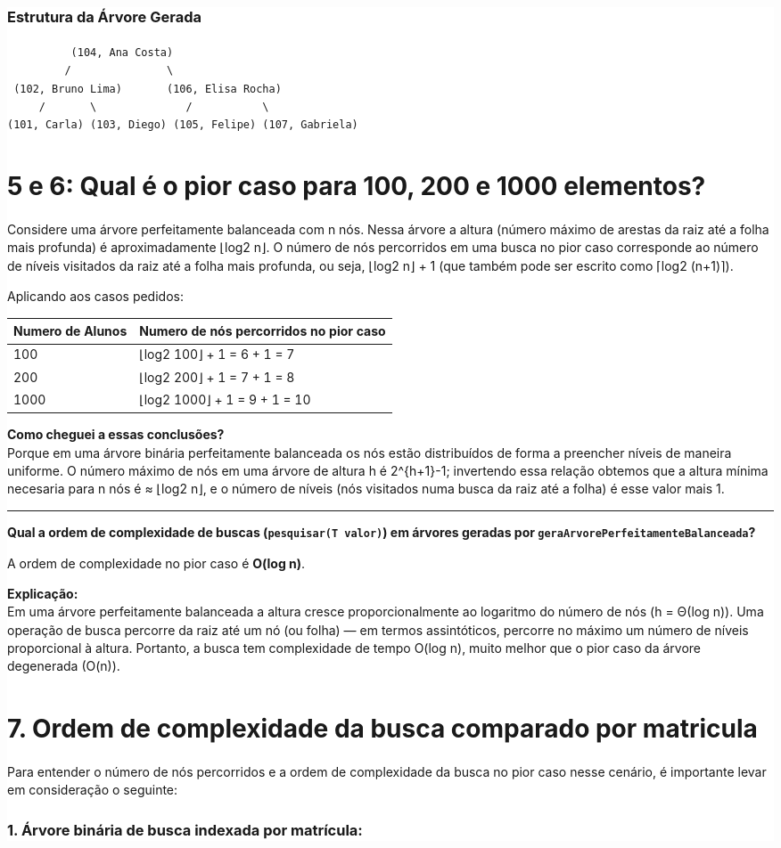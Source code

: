 
### Estrutura da Árvore Gerada

```
          (104, Ana Costa)
         /               \
 (102, Bruno Lima)       (106, Elisa Rocha)
     /       \              /           \
(101, Carla) (103, Diego) (105, Felipe) (107, Gabriela)
```

# 5 e 6: Qual é o pior caso para 100, 200 e 1000 elementos?

Considere uma árvore perfeitamente balanceada com n nós. Nessa árvore a altura (número máximo de arestas da raiz até a folha mais profunda) é aproximadamente ⌊log2 n⌋. O número de nós percorridos em uma busca no pior caso corresponde ao número de níveis visitados da raiz até a folha mais profunda, ou seja, ⌊log2 n⌋ + 1 (que também pode ser escrito como ⌈log2 (n+1)⌉).

Aplicando aos casos pedidos:

| Numero de Alunos | Numero de nós percorridos no pior caso |
| :---- | :-------- |
| 100   | ⌊log2 100⌋ + 1 = 6 + 1 = 7      |
| 200   | ⌊log2 200⌋ + 1 = 7 + 1 = 8      |
| 1000  | ⌊log2 1000⌋ + 1 = 9 + 1 = 10    |

**Como cheguei a essas conclusões?**  
Porque em uma árvore binária perfeitamente balanceada os nós estão distribuídos de forma a preencher níveis de maneira uniforme. O número máximo de nós em uma árvore de altura h é 2^{h+1}-1; invertendo essa relação obtemos que a altura mínima necesaria para n nós é ≈ ⌊log2 n⌋, e o número de níveis (nós visitados numa busca da raiz até a folha) é esse valor mais 1.

---

**Qual a ordem de complexidade de buscas (`pesquisar(T valor)`) em árvores geradas por `geraArvorePerfeitamenteBalanceada`?**

A ordem de complexidade no pior caso é **O(log n)**.

**Explicação:**  
Em uma árvore perfeitamente balanceada a altura cresce proporcionalmente ao logaritmo do número de nós (h = Θ(log n)). Uma operação de busca percorre da raiz até um nó (ou folha) — em termos assintóticos, percorre no máximo um número de níveis proporcional à altura. Portanto, a busca tem complexidade de tempo O(log n), muito melhor que o pior caso da árvore degenerada (O(n)).

# 7. Ordem de complexidade da busca comparado por matricula

Para entender o número de nós percorridos e a ordem de complexidade da busca no pior caso nesse cenário, é importante levar em consideração o seguinte:

### 1. **Árvore binária de busca indexada por matrícula:**
